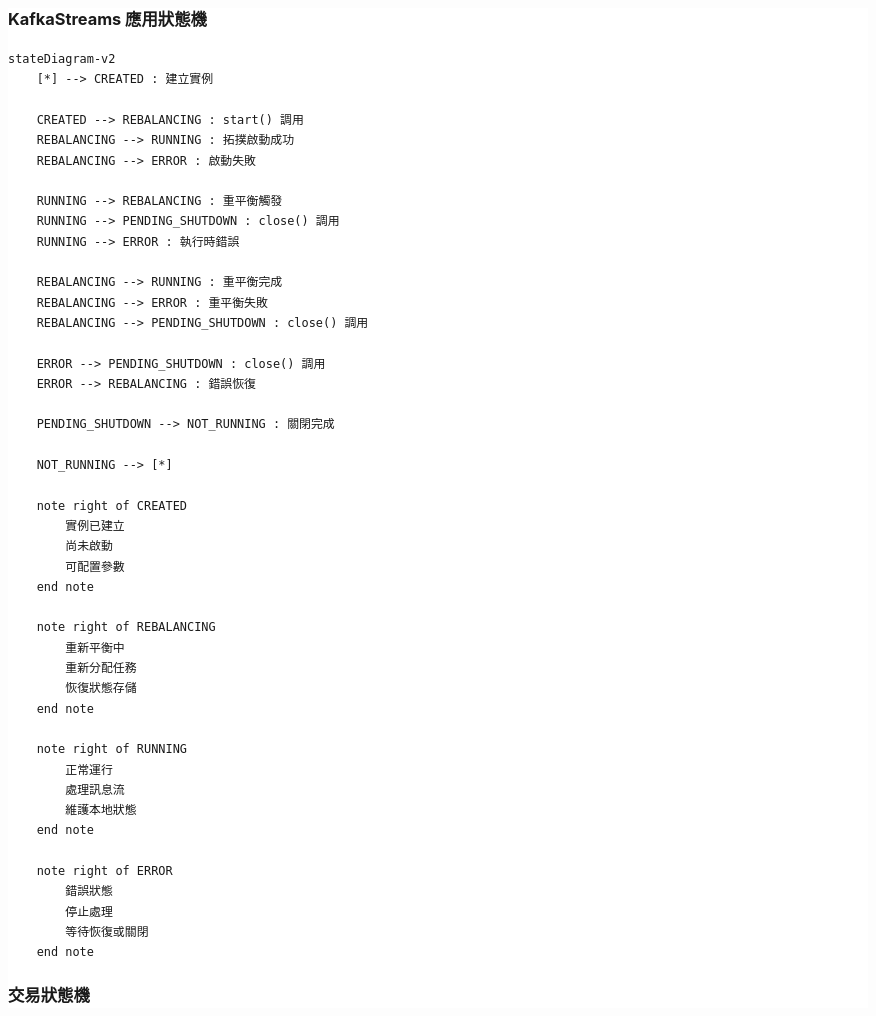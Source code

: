 ### KafkaStreams 應用狀態機

```mermaid
stateDiagram-v2
    [*] --> CREATED : 建立實例
    
    CREATED --> REBALANCING : start() 調用
    REBALANCING --> RUNNING : 拓撲啟動成功
    REBALANCING --> ERROR : 啟動失敗
    
    RUNNING --> REBALANCING : 重平衡觸發
    RUNNING --> PENDING_SHUTDOWN : close() 調用
    RUNNING --> ERROR : 執行時錯誤
    
    REBALANCING --> RUNNING : 重平衡完成
    REBALANCING --> ERROR : 重平衡失敗
    REBALANCING --> PENDING_SHUTDOWN : close() 調用
    
    ERROR --> PENDING_SHUTDOWN : close() 調用
    ERROR --> REBALANCING : 錯誤恢復
    
    PENDING_SHUTDOWN --> NOT_RUNNING : 關閉完成
    
    NOT_RUNNING --> [*]
    
    note right of CREATED
        實例已建立
        尚未啟動
        可配置參數
    end note
    
    note right of REBALANCING
        重新平衡中
        重新分配任務
        恢復狀態存儲
    end note
    
    note right of RUNNING
        正常運行
        處理訊息流
        維護本地狀態
    end note
    
    note right of ERROR
        錯誤狀態
        停止處理
        等待恢復或關閉
    end note
```

### 交易狀態機
